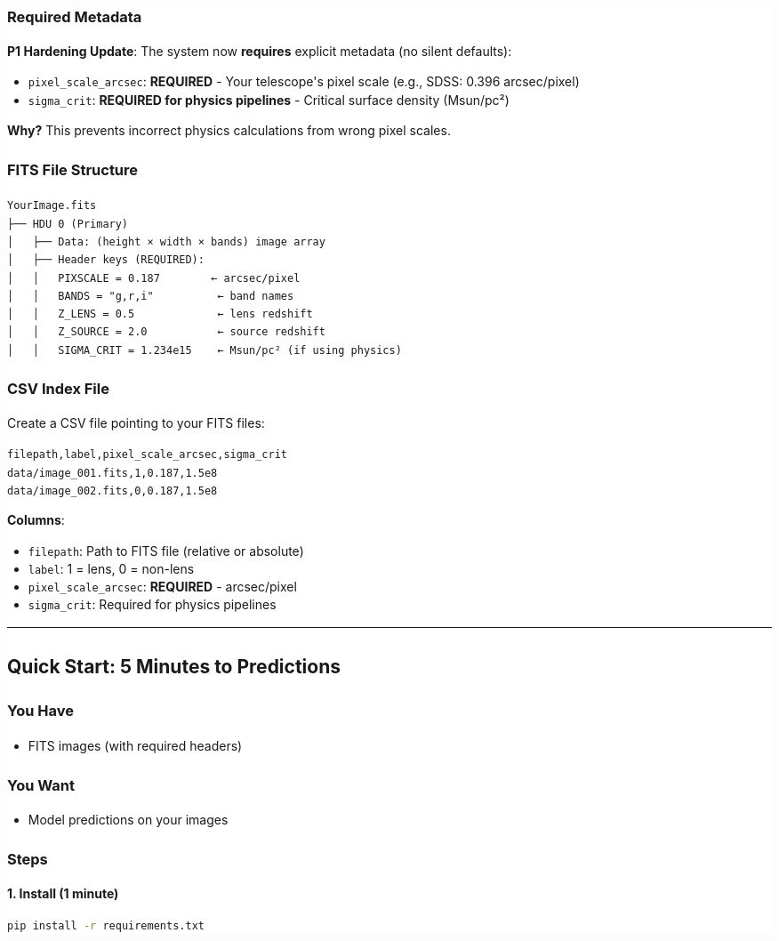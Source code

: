 ### Required Metadata

**P1 Hardening Update**: The system now **requires** explicit metadata (no silent defaults):

- `pixel_scale_arcsec`: **REQUIRED** - Your telescope's pixel scale (e.g., SDSS: 0.396 arcsec/pixel)
- `sigma_crit`: **REQUIRED for physics pipelines** - Critical surface density (Msun/pc²)

**Why?** This prevents incorrect physics calculations from wrong pixel scales.

### FITS File Structure

```
YourImage.fits
├── HDU 0 (Primary)
│   ├── Data: (height × width × bands) image array
│   ├── Header keys (REQUIRED):
│   │   PIXSCALE = 0.187        ← arcsec/pixel
│   │   BANDS = "g,r,i"          ← band names
│   │   Z_LENS = 0.5             ← lens redshift
│   │   Z_SOURCE = 2.0           ← source redshift
│   │   SIGMA_CRIT = 1.234e15    ← Msun/pc² (if using physics)
```

### CSV Index File

Create a CSV file pointing to your FITS files:
```csv
filepath,label,pixel_scale_arcsec,sigma_crit
data/image_001.fits,1,0.187,1.5e8
data/image_002.fits,0,0.187,1.5e8
```

**Columns**:
- `filepath`: Path to FITS file (relative or absolute)
- `label`: 1 = lens, 0 = non-lens
- `pixel_scale_arcsec`: **REQUIRED** - arcsec/pixel
- `sigma_crit`: Required for physics pipelines

---

## Quick Start: 5 Minutes to Predictions

### You Have
- FITS images (with required headers)

### You Want
- Model predictions on your images

### Steps

**1. Install (1 minute)**
```bash
pip install -r requirements.txt
```
